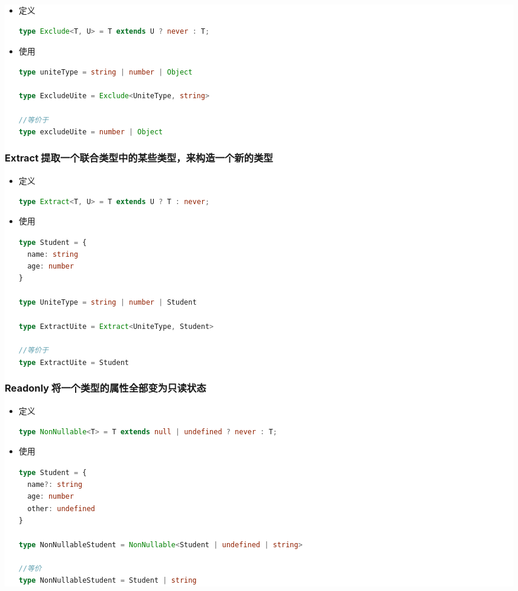 + 定义

  ```typescript
  type Exclude<T, U> = T extends U ? never : T;
  ```

+ 使用

  ```typescript
  type uniteType = string | number | Object
  
  type ExcludeUite = Exclude<UniteType, string>
  
  //等价于
  type excludeUite = number | Object
  ```

### Extract 提取一个联合类型中的某些类型，来构造一个新的类型

+ 定义

  ```typescript
  type Extract<T, U> = T extends U ? T : never;
  ```

+ 使用

  ```typescript
  type Student = {
    name: string
    age: number
  }
  
  type UniteType = string | number | Student
  
  type ExtractUite = Extract<UniteType, Student>
  
  //等价于
  type ExtractUite = Student
  
  ```

### Readonly 将一个类型的属性全部变为只读状态

+ 定义

  ```typescript
  type NonNullable<T> = T extends null | undefined ? never : T;
  ```

+ 使用

  ```typescript
  type Student = {
    name?: string
    age: number
    other: undefined
  }
  
  type NonNullableStudent = NonNullable<Student | undefined | string>
  
  //等价
  type NonNullableStudent = Student | string
  ```

